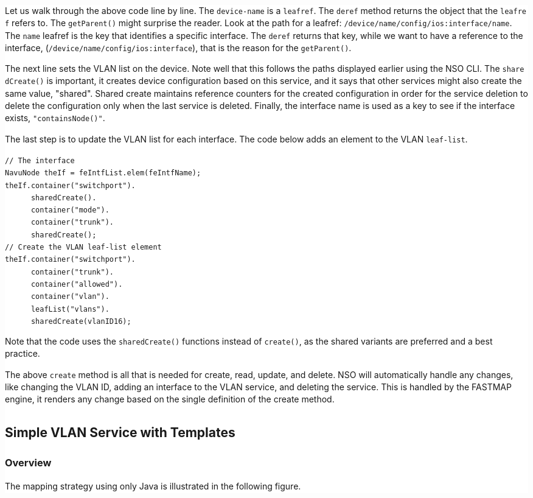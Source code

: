 Let us walk through the above code line by line. The `device-name` is a `leafref`. The `deref` method returns the object that the `leafref` refers to. The `getParent()` might surprise the reader. Look at the path for a leafref: `/device/name/config/ios:interface/name`. The `name` leafref is the key that identifies a specific interface. The `deref` returns that key, while we want to have a reference to the interface, (`/device/name/config/ios:interface`), that is the reason for the `getParent()`.

The next line sets the VLAN list on the device. Note well that this follows the paths displayed earlier using the NSO CLI. The `sharedCreate()` is important, it creates device configuration based on this service, and it says that other services might also create the same value, "shared". Shared create maintains reference counters for the created configuration in order for the service deletion to delete the configuration only when the last service is deleted. Finally, the interface name is used as a key to see if the interface exists, `"containsNode()"`.

The last step is to update the VLAN list for each interface. The code below adds an element to the VLAN `leaf-list`.

```
// The interface
NavuNode theIf = feIntfList.elem(feIntfName);
theIf.container("switchport").
      sharedCreate().
      container("mode").
      container("trunk").
      sharedCreate();
// Create the VLAN leaf-list element
theIf.container("switchport").
      container("trunk").
      container("allowed").
      container("vlan").
      leafList("vlans").
      sharedCreate(vlanID16);
```

Note that the code uses the `sharedCreate()` functions instead of `create()`, as the shared variants are preferred and a best practice.

The above `create` method is all that is needed for create, read, update, and delete. NSO will automatically handle any changes, like changing the VLAN ID, adding an interface to the VLAN service, and deleting the service. This is handled by the FASTMAP engine, it renders any change based on the single definition of the create method.

## Simple VLAN Service with Templates <a href="#d5e8653" id="d5e8653"></a>

### Overview <a href="#d5e8655" id="d5e8655"></a>

The mapping strategy using only Java is illustrated in the following figure.
